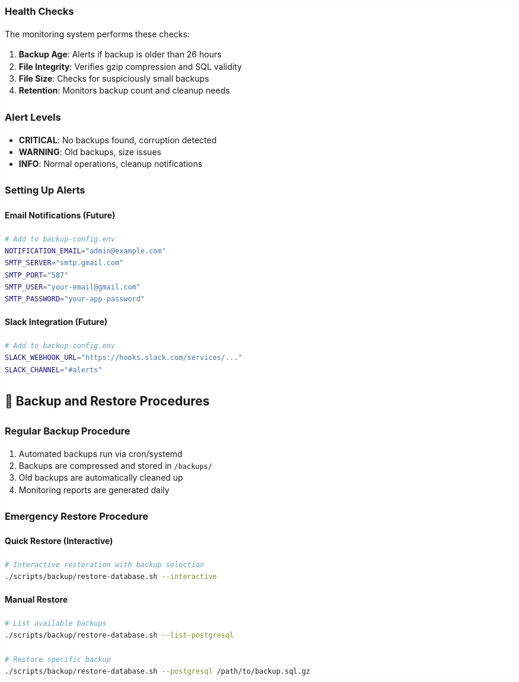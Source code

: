 ### Health Checks
The monitoring system performs these checks:

1. **Backup Age**: Alerts if backup is older than 26 hours
2. **File Integrity**: Verifies gzip compression and SQL validity
3. **File Size**: Checks for suspiciously small backups
4. **Retention**: Monitors backup count and cleanup needs

### Alert Levels
- **CRITICAL**: No backups found, corruption detected
- **WARNING**: Old backups, size issues
- **INFO**: Normal operations, cleanup notifications

### Setting Up Alerts

#### Email Notifications (Future)
```bash
# Add to backup-config.env
NOTIFICATION_EMAIL="admin@example.com"
SMTP_SERVER="smtp.gmail.com"
SMTP_PORT="587"
SMTP_USER="your-email@gmail.com"
SMTP_PASSWORD="your-app-password"
```

#### Slack Integration (Future)
```bash
# Add to backup-config.env
SLACK_WEBHOOK_URL="https://hooks.slack.com/services/..."
SLACK_CHANNEL="#alerts"
```

## 🔄 Backup and Restore Procedures

### Regular Backup Procedure
1. Automated backups run via cron/systemd
2. Backups are compressed and stored in `/backups/`
3. Old backups are automatically cleaned up
4. Monitoring reports are generated daily

### Emergency Restore Procedure

#### Quick Restore (Interactive)
```bash
# Interactive restoration with backup selection
./scripts/backup/restore-database.sh --interactive
```

#### Manual Restore
```bash
# List available backups
./scripts/backup/restore-database.sh --list-postgresql

# Restore specific backup
./scripts/backup/restore-database.sh --postgresql /path/to/backup.sql.gz
```
